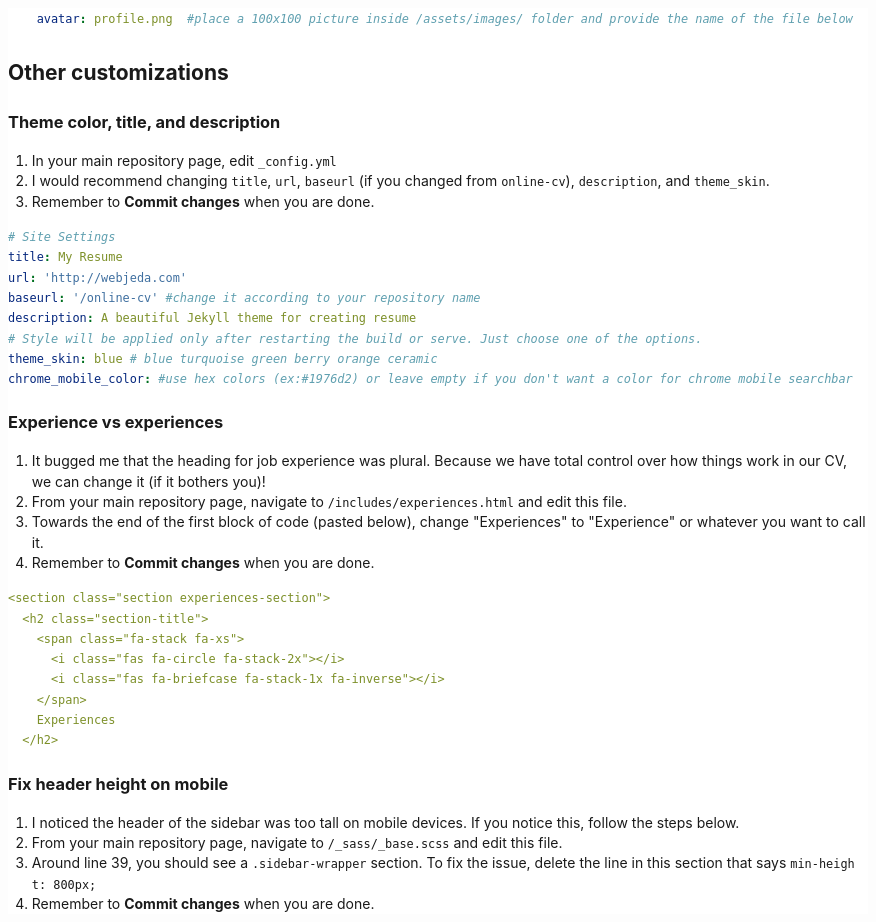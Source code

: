 ```yaml
    avatar: profile.png  #place a 100x100 picture inside /assets/images/ folder and provide the name of the file below
```

## Other customizations

### Theme color, title, and description

1. In your main repository page, edit `_config.yml`
1. I would recommend changing `title`, `url`, `baseurl` (if you changed from `online-cv`), `description`, and `theme_skin`.
1. Remember to **Commit changes** when you are done.

```yaml
# Site Settings
title: My Resume
url: 'http://webjeda.com'
baseurl: '/online-cv' #change it according to your repository name
description: A beautiful Jekyll theme for creating resume
# Style will be applied only after restarting the build or serve. Just choose one of the options.
theme_skin: blue # blue turquoise green berry orange ceramic
chrome_mobile_color: #use hex colors (ex:#1976d2) or leave empty if you don't want a color for chrome mobile searchbar
```

### Experience vs experiences

1. It bugged me that the heading for job experience was plural.  Because we have total control over how things work in our CV, we can change it (if it bothers you)!
1. From your main repository page, navigate to `/includes/experiences.html` and edit this file.
1. Towards the end of the first block of code (pasted below), change "Experiences" to "Experience" or whatever you want to call it.
1. Remember to **Commit changes** when you are done.

```yaml
<section class="section experiences-section">
  <h2 class="section-title">
    <span class="fa-stack fa-xs">
      <i class="fas fa-circle fa-stack-2x"></i>
      <i class="fas fa-briefcase fa-stack-1x fa-inverse"></i>
    </span>
    Experiences
  </h2>
```

### Fix header height on mobile

1. I noticed the header of the sidebar was too tall on mobile devices.  If you notice this, follow the steps below.
1. From your main repository page, navigate to `/_sass/_base.scss` and edit this file.
1. Around line 39, you should see a `.sidebar-wrapper` section.  To fix the issue, delete the line in this section that says `min-height: 800px;`
1. Remember to **Commit changes** when you are done.
